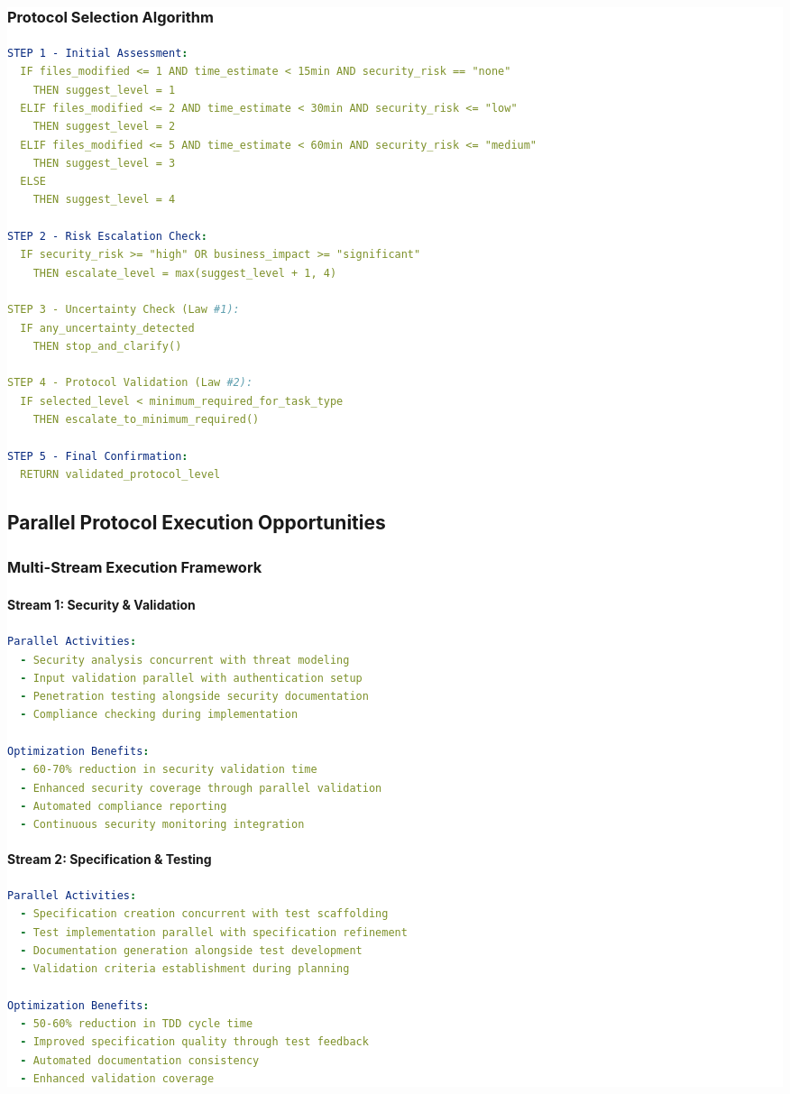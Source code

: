### Protocol Selection Algorithm

```yaml
STEP 1 - Initial Assessment:
  IF files_modified <= 1 AND time_estimate < 15min AND security_risk == "none"
    THEN suggest_level = 1
  ELIF files_modified <= 2 AND time_estimate < 30min AND security_risk <= "low"
    THEN suggest_level = 2
  ELIF files_modified <= 5 AND time_estimate < 60min AND security_risk <= "medium"
    THEN suggest_level = 3
  ELSE
    THEN suggest_level = 4

STEP 2 - Risk Escalation Check:
  IF security_risk >= "high" OR business_impact >= "significant"
    THEN escalate_level = max(suggest_level + 1, 4)
  
STEP 3 - Uncertainty Check (Law #1):
  IF any_uncertainty_detected
    THEN stop_and_clarify()
  
STEP 4 - Protocol Validation (Law #2):
  IF selected_level < minimum_required_for_task_type
    THEN escalate_to_minimum_required()

STEP 5 - Final Confirmation:
  RETURN validated_protocol_level
```

## Parallel Protocol Execution Opportunities

### Multi-Stream Execution Framework

#### Stream 1: Security & Validation
```yaml
Parallel Activities:
  - Security analysis concurrent with threat modeling
  - Input validation parallel with authentication setup
  - Penetration testing alongside security documentation
  - Compliance checking during implementation

Optimization Benefits:
  - 60-70% reduction in security validation time
  - Enhanced security coverage through parallel validation
  - Automated compliance reporting
  - Continuous security monitoring integration
```

#### Stream 2: Specification & Testing
```yaml
Parallel Activities:
  - Specification creation concurrent with test scaffolding
  - Test implementation parallel with specification refinement
  - Documentation generation alongside test development
  - Validation criteria establishment during planning

Optimization Benefits:
  - 50-60% reduction in TDD cycle time
  - Improved specification quality through test feedback
  - Automated documentation consistency
  - Enhanced validation coverage
```
